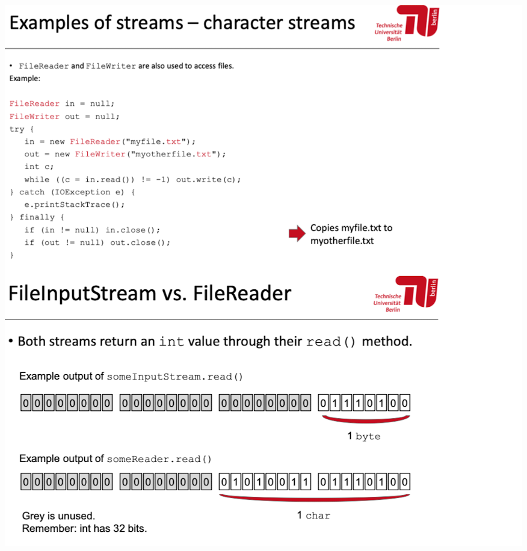 ![](attachment/e8646938535ff6dea7e7431db58fcdfe.png)
![](attachment/3a80f80a4378120730a7045d5cc68a59.png)